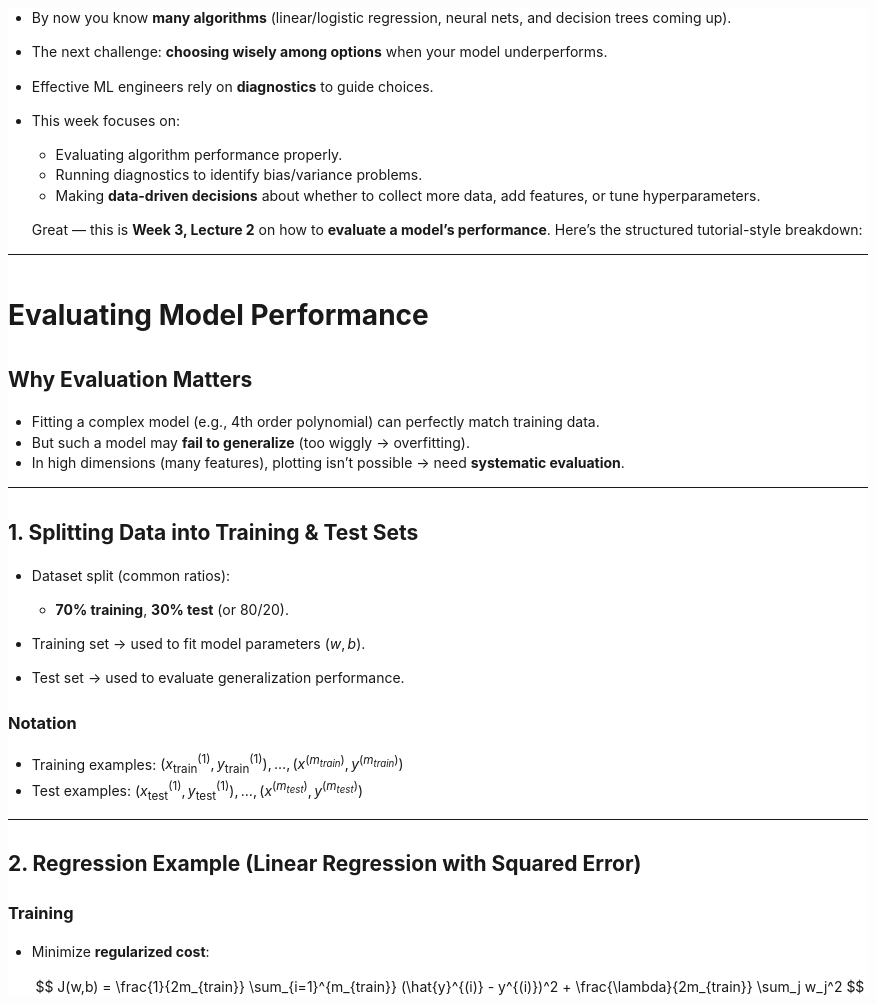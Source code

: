 * By now you know **many algorithms** (linear/logistic regression, neural nets, and decision trees coming up).
* The next challenge: **choosing wisely among options** when your model underperforms.
* Effective ML engineers rely on **diagnostics** to guide choices.
* This week focuses on:

  * Evaluating algorithm performance properly.
  * Running diagnostics to identify bias/variance problems.
  * Making **data-driven decisions** about whether to collect more data, add features, or tune hyperparameters.



  Great — this is **Week 3, Lecture 2** on how to **evaluate a model’s performance**. Here’s the structured tutorial-style breakdown:

---

# Evaluating Model Performance

##  Why Evaluation Matters

* Fitting a complex model (e.g., 4th order polynomial) can perfectly match training data.
* But such a model may **fail to generalize** (too wiggly → overfitting).
* In high dimensions (many features), plotting isn’t possible → need **systematic evaluation**.

---

## 1. Splitting Data into Training & Test Sets

* Dataset split (common ratios):

  * **70% training**, **30% test** (or 80/20).
* Training set → used to fit model parameters $(w, b)$.
* Test set → used to evaluate generalization performance.

### Notation

* Training examples:
  $(x^{(1)}_{\text{train}}, y^{(1)}_{\text{train}}), \dots, (x^{(m_{train})}, y^{(m_{train})})$
* Test examples:
  $(x^{(1)}_{\text{test}}, y^{(1)}_{\text{test}}), \dots, (x^{(m_{test})}, y^{(m_{test})})$

---

## 2. Regression Example (Linear Regression with Squared Error)

### Training

* Minimize **regularized cost**:

  $$
  J(w,b) = \frac{1}{2m_{train}} \sum_{i=1}^{m_{train}} (\hat{y}^{(i)} - y^{(i)})^2 + \frac{\lambda}{2m_{train}} \sum_j w_j^2
  $$
